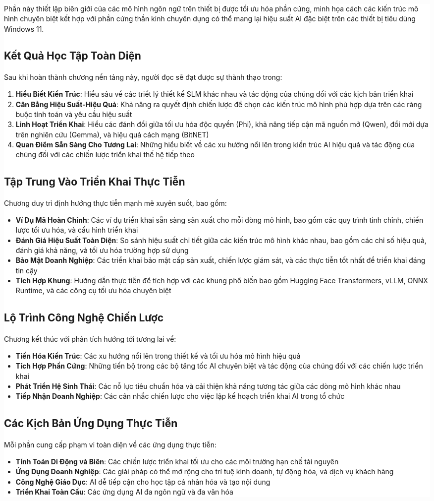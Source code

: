 Phần này thiết lập biên giới của các mô hình ngôn ngữ trên thiết bị được tối ưu hóa phần cứng, minh họa cách các kiến trúc mô hình chuyên biệt kết hợp với phần cứng thần kinh chuyên dụng có thể mang lại hiệu suất AI đặc biệt trên các thiết bị tiêu dùng Windows 11.

## Kết Quả Học Tập Toàn Diện

Sau khi hoàn thành chương nền tảng này, người đọc sẽ đạt được sự thành thạo trong:

1. **Hiểu Biết Kiến Trúc**: Hiểu sâu về các triết lý thiết kế SLM khác nhau và tác động của chúng đối với các kịch bản triển khai
2. **Cân Bằng Hiệu Suất-Hiệu Quả**: Khả năng ra quyết định chiến lược để chọn các kiến trúc mô hình phù hợp dựa trên các ràng buộc tính toán và yêu cầu hiệu suất
3. **Linh Hoạt Triển Khai**: Hiểu các đánh đổi giữa tối ưu hóa độc quyền (Phi), khả năng tiếp cận mã nguồn mở (Qwen), đổi mới dựa trên nghiên cứu (Gemma), và hiệu quả cách mạng (BitNET)
4. **Quan Điểm Sẵn Sàng Cho Tương Lai**: Những hiểu biết về các xu hướng nổi lên trong kiến trúc AI hiệu quả và tác động của chúng đối với các chiến lược triển khai thế hệ tiếp theo

## Tập Trung Vào Triển Khai Thực Tiễn

Chương duy trì định hướng thực tiễn mạnh mẽ xuyên suốt, bao gồm:

- **Ví Dụ Mã Hoàn Chỉnh**: Các ví dụ triển khai sẵn sàng sản xuất cho mỗi dòng mô hình, bao gồm các quy trình tinh chỉnh, chiến lược tối ưu hóa, và cấu hình triển khai
- **Đánh Giá Hiệu Suất Toàn Diện**: So sánh hiệu suất chi tiết giữa các kiến trúc mô hình khác nhau, bao gồm các chỉ số hiệu quả, đánh giá khả năng, và tối ưu hóa trường hợp sử dụng
- **Bảo Mật Doanh Nghiệp**: Các triển khai bảo mật cấp sản xuất, chiến lược giám sát, và các thực tiễn tốt nhất để triển khai đáng tin cậy
- **Tích Hợp Khung**: Hướng dẫn thực tiễn để tích hợp với các khung phổ biến bao gồm Hugging Face Transformers, vLLM, ONNX Runtime, và các công cụ tối ưu hóa chuyên biệt

## Lộ Trình Công Nghệ Chiến Lược

Chương kết thúc với phân tích hướng tới tương lai về:

- **Tiến Hóa Kiến Trúc**: Các xu hướng nổi lên trong thiết kế và tối ưu hóa mô hình hiệu quả
- **Tích Hợp Phần Cứng**: Những tiến bộ trong các bộ tăng tốc AI chuyên biệt và tác động của chúng đối với các chiến lược triển khai
- **Phát Triển Hệ Sinh Thái**: Các nỗ lực tiêu chuẩn hóa và cải thiện khả năng tương tác giữa các dòng mô hình khác nhau
- **Tiếp Nhận Doanh Nghiệp**: Các cân nhắc chiến lược cho việc lập kế hoạch triển khai AI trong tổ chức

## Các Kịch Bản Ứng Dụng Thực Tiễn

Mỗi phần cung cấp phạm vi toàn diện về các ứng dụng thực tiễn:

- **Tính Toán Di Động và Biên**: Các chiến lược triển khai tối ưu cho các môi trường hạn chế tài nguyên
- **Ứng Dụng Doanh Nghiệp**: Các giải pháp có thể mở rộng cho trí tuệ kinh doanh, tự động hóa, và dịch vụ khách hàng
- **Công Nghệ Giáo Dục**: AI dễ tiếp cận cho học tập cá nhân hóa và tạo nội dung
- **Triển Khai Toàn Cầu**: Các ứng dụng AI đa ngôn ngữ và đa văn hóa

